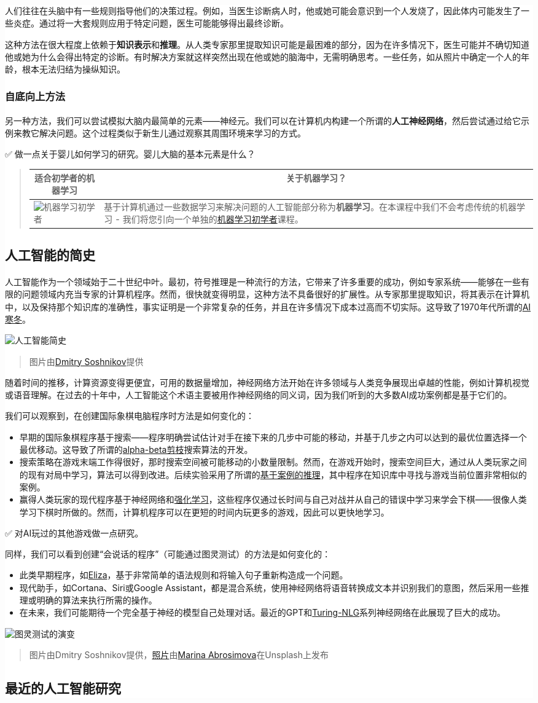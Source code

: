 人们往往在头脑中有一些规则指导他们的决策过程。例如，当医生诊断病人时，他或她可能会意识到一个人发烧了，因此体内可能发生了一些炎症。通过将一大套规则应用于特定问题，医生可能能够得出最终诊断。

这种方法在很大程度上依赖于**知识表示**和**推理**。从人类专家那里提取知识可能是最困难的部分，因为在许多情况下，医生可能并不确切知道他或她为什么会得出特定的诊断。有时解决方案就这样突然出现在他或她的脑海中，无需明确思考。一些任务，如从照片中确定一个人的年龄，根本无法归结为操纵知识。

### 自底向上方法

另一种方法，我们可以尝试模拟大脑内最简单的元素——神经元。我们可以在计算机内构建一个所谓的**人工神经网络**，然后尝试通过给它示例来教它解决问题。这个过程类似于新生儿通过观察其周围环境来学习的方式。

✅ 做一点关于婴儿如何学习的研究。婴儿大脑的基本元素是什么？


>  适合初学者的机器学习|关于机器学习？
> --------------|-----------
>  ![机器学习初学者](../images/ml-for-beginners.png)|基于计算机通过一些数据学习来解决问题的人工智能部分称为**机器学习**。在本课程中我们不会考虑传统的机器学习 - 我们将您引向一个单独的[机器学习初学者](http://aka.ms/ml-beginners)课程。

## 人工智能的简史

人工智能作为一个领域始于二十世纪中叶。最初，符号推理是一种流行的方法，它带来了许多重要的成功，例如专家系统——能够在一些有限的问题领域内充当专家的计算机程序。然而，很快就变得明显，这种方法不具备很好的扩展性。从专家那里提取知识，将其表示在计算机中，以及保持那个知识库的准确性，事实证明是一个非常复杂的任务，并且在许多情况下成本过高而不切实际。这导致了1970年代所谓的[AI寒冬](https://en.wikipedia.org/wiki/AI_winter)。

<img alt="人工智能简史" src="../images/history-of-ai.png" width="70%"/>

> 图片由[Dmitry Soshnikov](http://soshnikov.com)提供

随着时间的推移，计算资源变得更便宜，可用的数据量增加，神经网络方法开始在许多领域与人类竞争展现出卓越的性能，例如计算机视觉或语音理解。在过去的十年中，人工智能这个术语主要被用作神经网络的同义词，因为我们听到的大多数AI成功案例都是基于它们的。

我们可以观察到，在创建国际象棋电脑程序时方法是如何变化的：

* 早期的国际象棋程序基于搜索——程序明确尝试估计对手在接下来的几步中可能的移动，并基于几步之内可以达到的最优位置选择一个最优移动。这导致了所谓的[alpha-beta剪枝](https://en.wikipedia.org/wiki/Alpha%E2%80%93beta_pruning)搜索算法的开发。
* 搜索策略在游戏末端工作得很好，那时搜索空间被可能移动的小数量限制。然而，在游戏开始时，搜索空间巨大，通过从人类玩家之间的现有对局中学习，算法可以得到改进。后续实验采用了所谓的[基于案例的推理](https://en.wikipedia.org/wiki/Case-based_reasoning)，其中程序在知识库中寻找与游戏当前位置非常相似的案例。
* 赢得人类玩家的现代程序基于神经网络和[强化学习](https://en.wikipedia.org/wiki/Reinforcement_learning)，这些程序仅通过长时间与自己对战并从自己的错误中学习来学会下棋——很像人类学习下棋时所做的。然而，计算机程序可以在更短的时间内玩更多的游戏，因此可以更快地学习。

✅ 对AI玩过的其他游戏做一点研究。

同样，我们可以看到创建“会说话的程序”（可能通过图灵测试）的方法是如何变化的：

* 此类早期程序，如[Eliza](https://en.wikipedia.org/wiki/ELIZA)，基于非常简单的语法规则和将输入句子重新构造成一个问题。
* 现代助手，如Cortana、Siri或Google Assistant，都是混合系统，使用神经网络将语音转换成文本并识别我们的意图，然后采用一些推理或明确的算法来执行所需的操作。
* 在未来，我们可能期待一个完全基于神经的模型自己处理对话。最近的GPT和[Turing-NLG](https://turing.microsoft.com/)系列神经网络在此展现了巨大的成功。

<img alt="图灵测试的演变" src="../images/turing-test-evol.png" width="70%"/>

> 图片由Dmitry Soshnikov提供，[照片](https://unsplash.com/photos/r8LmVbUKgns)由[Marina Abrosimova](https://unsplash.com/@abrosimova_marina_foto)在Unsplash上发布


## 最近的人工智能研究
